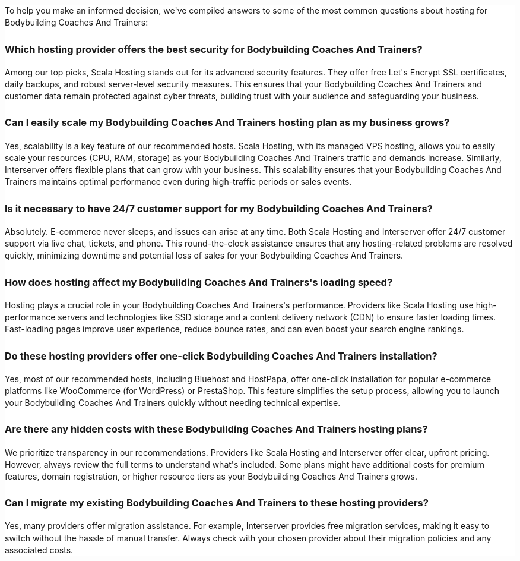 To help you make an informed decision, we've compiled answers to some of the most common questions about hosting for Bodybuilding Coaches And Trainers:

### Which hosting provider offers the best security for Bodybuilding Coaches And Trainers? 
Among our top picks, Scala Hosting stands out for its advanced security features. They offer free Let's Encrypt SSL certificates, daily backups, and robust server-level security measures. This ensures that your Bodybuilding Coaches And Trainers and customer data remain protected against cyber threats, building trust with your audience and safeguarding your business.

### Can I easily scale my Bodybuilding Coaches And Trainers hosting plan as my business grows? 
Yes, scalability is a key feature of our recommended hosts. Scala Hosting, with its managed VPS hosting, allows you to easily scale your resources (CPU, RAM, storage) as your Bodybuilding Coaches And Trainers traffic and demands increase. Similarly, Interserver offers flexible plans that can grow with your business. This scalability ensures that your Bodybuilding Coaches And Trainers maintains optimal performance even during high-traffic periods or sales events.

### Is it necessary to have 24/7 customer support for my Bodybuilding Coaches And Trainers? 
Absolutely. E-commerce never sleeps, and issues can arise at any time. Both Scala Hosting and Interserver offer 24/7 customer support via live chat, tickets, and phone. This round-the-clock assistance ensures that any hosting-related problems are resolved quickly, minimizing downtime and potential loss of sales for your Bodybuilding Coaches And Trainers.

### How does hosting affect my Bodybuilding Coaches And Trainers's loading speed? 
Hosting plays a crucial role in your Bodybuilding Coaches And Trainers's performance. Providers like Scala Hosting use high-performance servers and technologies like SSD storage and a content delivery network (CDN) to ensure faster loading times. Fast-loading pages improve user experience, reduce bounce rates, and can even boost your search engine rankings.

### Do these hosting providers offer one-click Bodybuilding Coaches And Trainers installation? 
Yes, most of our recommended hosts, including Bluehost and HostPapa, offer one-click installation for popular e-commerce platforms like WooCommerce (for WordPress) or PrestaShop. This feature simplifies the setup process, allowing you to launch your Bodybuilding Coaches And Trainers quickly without needing technical expertise.

### Are there any hidden costs with these Bodybuilding Coaches And Trainers hosting plans? 
We prioritize transparency in our recommendations. Providers like Scala Hosting and Interserver offer clear, upfront pricing. However, always review the full terms to understand what's included. Some plans might have additional costs for premium features, domain registration, or higher resource tiers as your Bodybuilding Coaches And Trainers grows.

### Can I migrate my existing Bodybuilding Coaches And Trainers to these hosting providers? 
Yes, many providers offer migration assistance. For example, Interserver provides free migration services, making it easy to switch without the hassle of manual transfer. Always check with your chosen provider about their migration policies and any associated costs.
